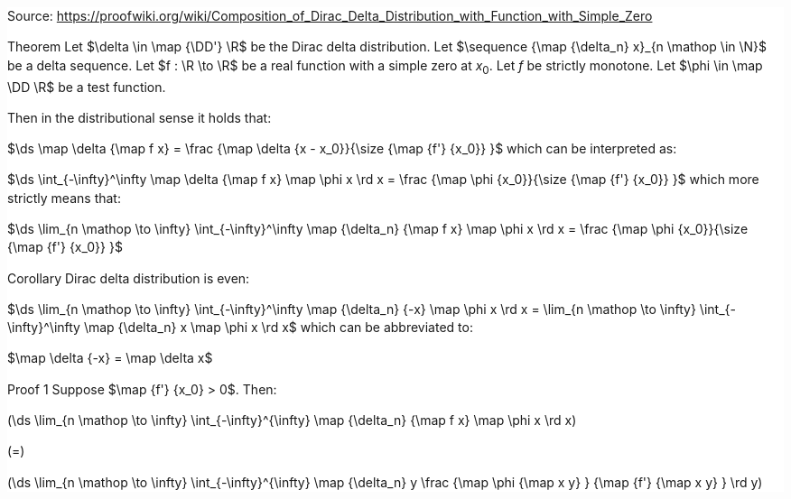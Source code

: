 # 

Source: https://proofwiki.org/wiki/Composition_of_Dirac_Delta_Distribution_with_Function_with_Simple_Zero



Theorem
Let $\delta \in \map {\DD'} \R$ be the Dirac delta distribution.
Let $\sequence {\map {\delta_n} x}_{n \mathop \in \N}$ be a delta sequence.
Let $f : \R \to \R$ be a real function with a simple zero at $x_0$.
Let $f$ be strictly monotone.
Let $\phi \in \map \DD \R$ be a test function.

Then in the distributional sense it holds that:

$\ds \map \delta {\map f x} = \frac {\map \delta {x - x_0}}{\size {\map {f'} {x_0}} }$
which can be interpreted as:

$\ds \int_{-\infty}^\infty \map \delta {\map f x} \map \phi x \rd x = \frac {\map \phi {x_0}}{\size {\map {f'} {x_0}} }$
which more strictly means that:

$\ds \lim_{n \mathop \to \infty} \int_{-\infty}^\infty \map {\delta_n} {\map f x} \map \phi x \rd x = \frac {\map \phi {x_0}}{\size {\map {f'} {x_0}} }$


Corollary
Dirac delta distribution is even: 

$\ds \lim_{n \mathop \to \infty} \int_{-\infty}^\infty \map {\delta_n} {-x} \map \phi x \rd x = \lim_{n \mathop \to \infty} \int_{-\infty}^\infty \map {\delta_n} x \map \phi x \rd x$
which can be abbreviated to:

$\map \delta {-x} = \map \delta x$


Proof 1
Suppose $\map {f'} {x_0} > 0$.
Then:














\(\ds \lim_{n \mathop \to \infty} \int_{-\infty}^{\infty} \map {\delta_n} {\map f x} \map \phi x \rd x\)

\(=\)







\(\ds \lim_{n \mathop \to \infty} \int_{-\infty}^{\infty} \map {\delta_n} y \frac {\map \phi {\map x y} } {\map {f'} {\map x y} } \rd y\)
